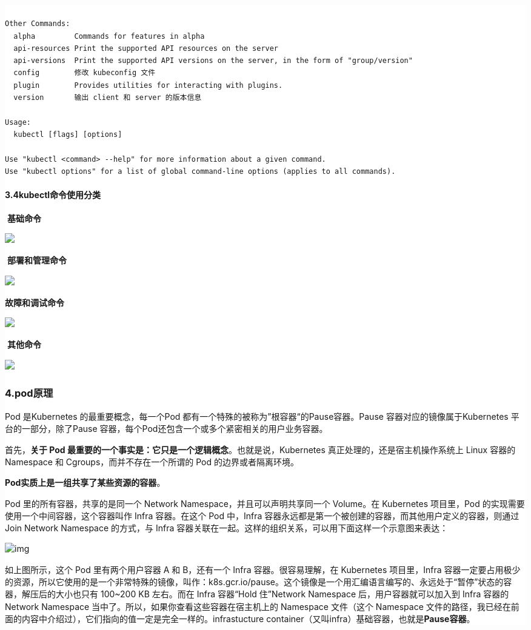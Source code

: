 ```shell

Other Commands:
  alpha         Commands for features in alpha
  api-resources Print the supported API resources on the server
  api-versions  Print the supported API versions on the server, in the form of "group/version"
  config        修改 kubeconfig 文件
  plugin        Provides utilities for interacting with plugins.
  version       输出 client 和 server 的版本信息

Usage:
  kubectl [flags] [options]

Use "kubectl <command> --help" for more information about a given command.
Use "kubectl options" for a list of global command-line options (applies to all commands).

```

#### 3.4kubectl命令使用分类

​    **基础命令**

![](https://markdown-file-zfj.oss-cn-hangzhou.aliyuncs.com/kubectl_1)

​     **部署和管理命令**

![](https://markdown-file-zfj.oss-cn-hangzhou.aliyuncs.com/kubectl_2)

   **故障和调试命令**

![](https://markdown-file-zfj.oss-cn-hangzhou.aliyuncs.com/kubectl_3)

​    **其他命令**

![](https://markdown-file-zfj.oss-cn-hangzhou.aliyuncs.com/kubectl_4)

### 4.pod原理

Pod 是Kubernetes 的最重要概念，每一个Pod 都有一个特殊的被称为”根容器“的Pause容器。Pause 容器对应的镜像属于Kubernetes 平台的一部分，除了Pause 容器，每个Pod还包含一个或多个紧密相关的用户业务容器。

首先，**关于 Pod 最重要的一个事实是：它只是一个逻辑概念**。也就是说，Kubernetes 真正处理的，还是宿主机操作系统上 Linux 容器的 Namespace 和 Cgroups，而并不存在一个所谓的 Pod 的边界或者隔离环境。

**Pod实质上是一组共享了某些资源的容器**。

Pod 里的所有容器，共享的是同一个 Network Namespace，并且可以声明共享同一个 Volume。在 Kubernetes 项目里，Pod 的实现需要使用一个中间容器，这个容器叫作 Infra 容器。在这个 Pod 中，Infra 容器永远都是第一个被创建的容器，而其他用户定义的容器，则通过 Join Network Namespace 的方式，与 Infra 容器关联在一起。这样的组织关系，可以用下面这样一个示意图来表达：

![img](https://img2018.cnblogs.com/blog/1433472/201908/1433472-20190830182018230-1576158031.png)



如上图所示，这个 Pod 里有两个用户容器 A 和 B，还有一个 Infra 容器。很容易理解，在 Kubernetes 项目里，Infra 容器一定要占用极少的资源，所以它使用的是一个非常特殊的镜像，叫作：k8s.gcr.io/pause。这个镜像是一个用汇编语言编写的、永远处于“暂停”状态的容器，解压后的大小也只有 100~200 KB 左右。而在 Infra 容器“Hold 住”Network Namespace 后，用户容器就可以加入到 Infra 容器的 Network Namespace 当中了。所以，如果你查看这些容器在宿主机上的 Namespace 文件（这个 Namespace 文件的路径，我已经在前面的内容中介绍过），它们指向的值一定是完全一样的。infrastucture container（又叫infra）基础容器，也就是**Pause容器**。
